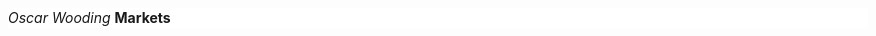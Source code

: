 *Oscar Wooding*
**Markets**

[^1]: https://www.bloomberg.com/markets/sectors/financials
[^2]: https://techcrunch.com/2022/02/02/pixel-vault-banks-token-tumbles-as-gamestop-dumps-42-million-from-100-million-in-funding-to-chase-an-nft-media-empire/
[^3]: https://velvetseavc.com/ 
[^4]: https://www.theblockcrypto.com/linked/133045/imxtoken-tumbles-as-gamestop-dumps-42-million-from-immutable-x-grant
[^5]: [Pocket Network price today, POKT to USD live,
marketcap and chart | CoinMarketCap](https://coinmarketcap.com/currencies/pocket-network/)
[^6]: [Pocket Network | Algorand](https://www.algorand.com/ecosystem/use-cases/pocket-network) 
[^7]: https://www.pokt.network/
[^8]: [(65) Pocket Network Inc.: Overview | LinkedIn](https://www.linkedin.com/company/pocket-network/?viewAsMember=true)
[^9]: https://kevinbu.substack.com/p/sustainability-matters-weekly-summary 
[^10]: https://kevinbu.substack.com 
[^11]: https://www.newsbtc.com/news/bitcoin/5b-bitcoinand-ethereum-moved-from-cold-wallets/
[^12]: [Washington Post - Crypto Cold Winter](https://www.washingtonpost.com/business/energy/after-cryptos-cold-winter-expect-springtime-for-web-30/2022/02/06/ff968b56-872b-11ec-951c-1e0cc3723e53_story.html)
[^13]: [Finbold - $160 Billion Week-End Gains](https://finbold.com/crypto-market-ends-week-gaining-over-160-billion-as-bitcoin-holds-strong-above-40k/)